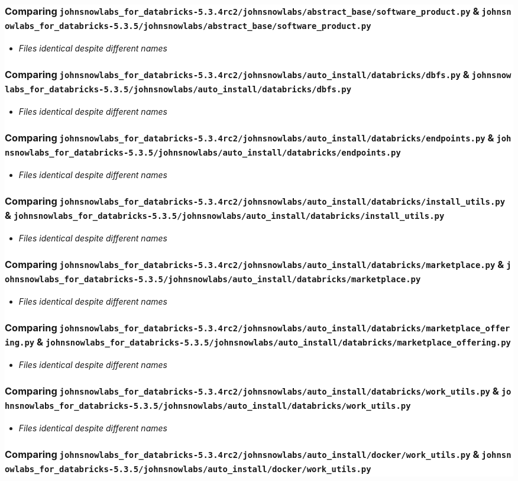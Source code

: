 ### Comparing `johnsnowlabs_for_databricks-5.3.4rc2/johnsnowlabs/abstract_base/software_product.py` & `johnsnowlabs_for_databricks-5.3.5/johnsnowlabs/abstract_base/software_product.py`

 * *Files identical despite different names*

### Comparing `johnsnowlabs_for_databricks-5.3.4rc2/johnsnowlabs/auto_install/databricks/dbfs.py` & `johnsnowlabs_for_databricks-5.3.5/johnsnowlabs/auto_install/databricks/dbfs.py`

 * *Files identical despite different names*

### Comparing `johnsnowlabs_for_databricks-5.3.4rc2/johnsnowlabs/auto_install/databricks/endpoints.py` & `johnsnowlabs_for_databricks-5.3.5/johnsnowlabs/auto_install/databricks/endpoints.py`

 * *Files identical despite different names*

### Comparing `johnsnowlabs_for_databricks-5.3.4rc2/johnsnowlabs/auto_install/databricks/install_utils.py` & `johnsnowlabs_for_databricks-5.3.5/johnsnowlabs/auto_install/databricks/install_utils.py`

 * *Files identical despite different names*

### Comparing `johnsnowlabs_for_databricks-5.3.4rc2/johnsnowlabs/auto_install/databricks/marketplace.py` & `johnsnowlabs_for_databricks-5.3.5/johnsnowlabs/auto_install/databricks/marketplace.py`

 * *Files identical despite different names*

### Comparing `johnsnowlabs_for_databricks-5.3.4rc2/johnsnowlabs/auto_install/databricks/marketplace_offering.py` & `johnsnowlabs_for_databricks-5.3.5/johnsnowlabs/auto_install/databricks/marketplace_offering.py`

 * *Files identical despite different names*

### Comparing `johnsnowlabs_for_databricks-5.3.4rc2/johnsnowlabs/auto_install/databricks/work_utils.py` & `johnsnowlabs_for_databricks-5.3.5/johnsnowlabs/auto_install/databricks/work_utils.py`

 * *Files identical despite different names*

### Comparing `johnsnowlabs_for_databricks-5.3.4rc2/johnsnowlabs/auto_install/docker/work_utils.py` & `johnsnowlabs_for_databricks-5.3.5/johnsnowlabs/auto_install/docker/work_utils.py`
